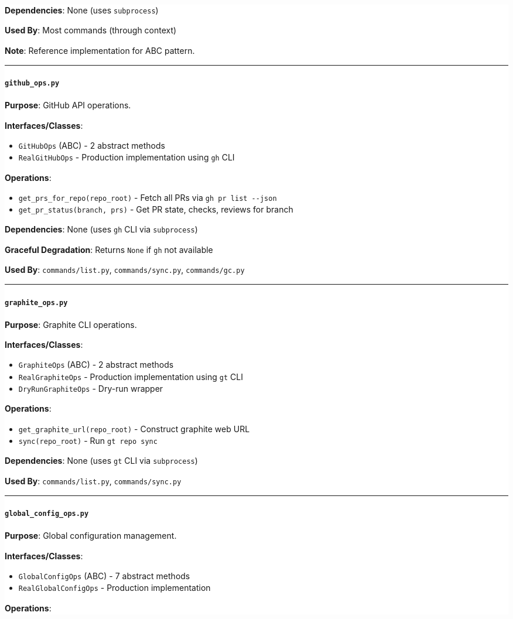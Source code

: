 **Dependencies**: None (uses `subprocess`)

**Used By**: Most commands (through context)

**Note**: Reference implementation for ABC pattern.

---

#### `github_ops.py`

**Purpose**: GitHub API operations.

**Interfaces/Classes**:

- `GitHubOps` (ABC) - 2 abstract methods
- `RealGitHubOps` - Production implementation using `gh` CLI

**Operations**:

- `get_prs_for_repo(repo_root)` - Fetch all PRs via `gh pr list --json`
- `get_pr_status(branch, prs)` - Get PR state, checks, reviews for branch

**Dependencies**: None (uses `gh` CLI via `subprocess`)

**Graceful Degradation**: Returns `None` if `gh` not available

**Used By**: `commands/list.py`, `commands/sync.py`, `commands/gc.py`

---

#### `graphite_ops.py`

**Purpose**: Graphite CLI operations.

**Interfaces/Classes**:

- `GraphiteOps` (ABC) - 2 abstract methods
- `RealGraphiteOps` - Production implementation using `gt` CLI
- `DryRunGraphiteOps` - Dry-run wrapper

**Operations**:

- `get_graphite_url(repo_root)` - Construct graphite web URL
- `sync(repo_root)` - Run `gt repo sync`

**Dependencies**: None (uses `gt` CLI via `subprocess`)

**Used By**: `commands/list.py`, `commands/sync.py`

---

#### `global_config_ops.py`

**Purpose**: Global configuration management.

**Interfaces/Classes**:

- `GlobalConfigOps` (ABC) - 7 abstract methods
- `RealGlobalConfigOps` - Production implementation

**Operations**:
